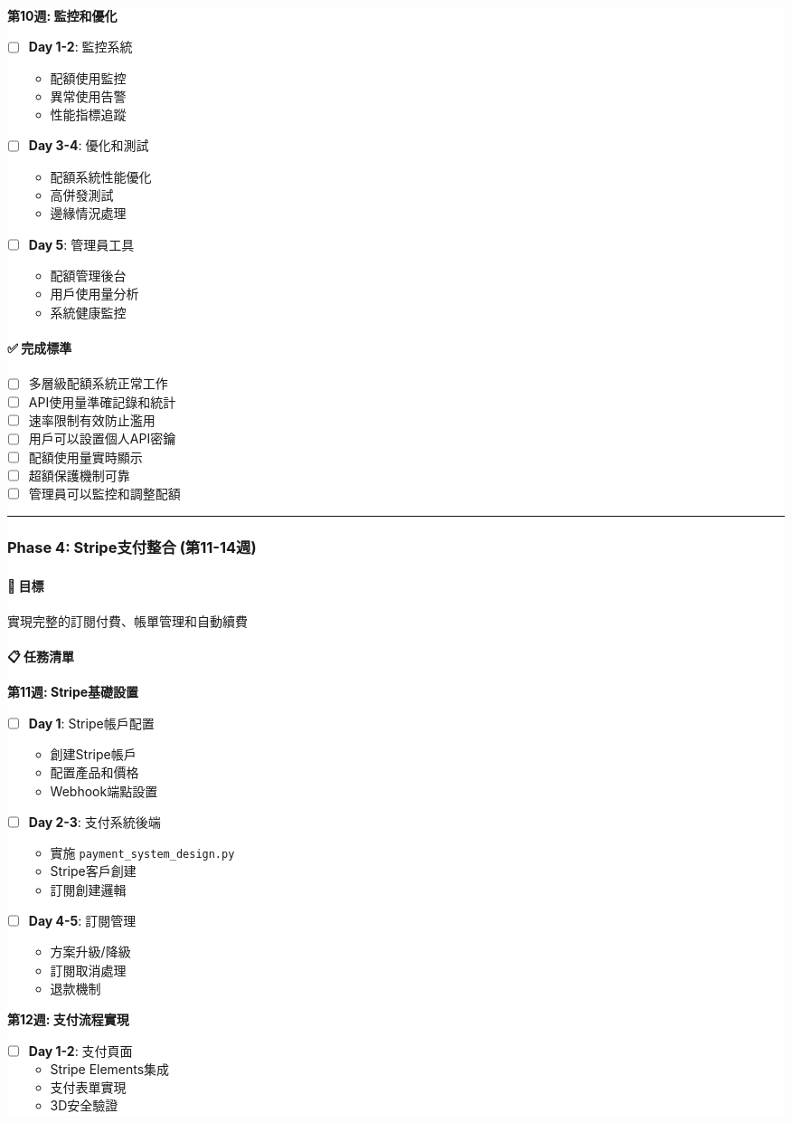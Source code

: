 **第10週: 監控和優化**
- [ ] **Day 1-2**: 監控系統
  - 配額使用監控
  - 異常使用告警
  - 性能指標追蹤
  
- [ ] **Day 3-4**: 優化和測試
  - 配額系統性能優化
  - 高併發測試
  - 邊緣情況處理
  
- [ ] **Day 5**: 管理員工具
  - 配額管理後台
  - 用戶使用量分析
  - 系統健康監控

#### ✅ 完成標準
- [ ] 多層級配額系統正常工作
- [ ] API使用量準確記錄和統計
- [ ] 速率限制有效防止濫用
- [ ] 用戶可以設置個人API密鑰
- [ ] 配額使用量實時顯示
- [ ] 超額保護機制可靠
- [ ] 管理員可以監控和調整配額

---

### Phase 4: Stripe支付整合 (第11-14週)

#### 🎯 目標
實現完整的訂閱付費、帳單管理和自動續費

#### 📋 任務清單

**第11週: Stripe基礎設置**
- [ ] **Day 1**: Stripe帳戶配置
  - 創建Stripe帳戶
  - 配置產品和價格
  - Webhook端點設置
  
- [ ] **Day 2-3**: 支付系統後端
  - 實施 `payment_system_design.py`
  - Stripe客戶創建
  - 訂閱創建邏輯
  
- [ ] **Day 4-5**: 訂閱管理
  - 方案升級/降級
  - 訂閱取消處理
  - 退款機制

**第12週: 支付流程實現**
- [ ] **Day 1-2**: 支付頁面
  - Stripe Elements集成
  - 支付表單實現
  - 3D安全驗證
  
